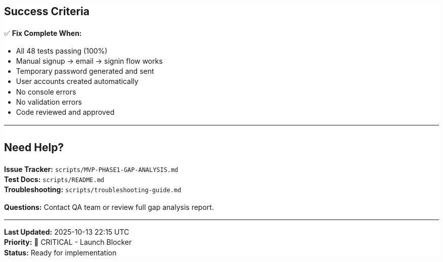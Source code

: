 
## Success Criteria

✅ **Fix Complete When:**
- All 48 tests passing (100%)
- Manual signup → email → signin flow works
- Temporary password generated and sent
- User accounts created automatically
- No console errors
- No validation errors
- Code reviewed and approved

---

## Need Help?

**Issue Tracker:** `scripts/MVP-PHASE1-GAP-ANALYSIS.md`  
**Test Docs:** `scripts/README.md`  
**Troubleshooting:** `scripts/troubleshooting-guide.md`

**Questions:** Contact QA team or review full gap analysis report.

---

**Last Updated:** 2025-10-13 22:15 UTC  
**Priority:** 🔴 CRITICAL - Launch Blocker  
**Status:** Ready for implementation

